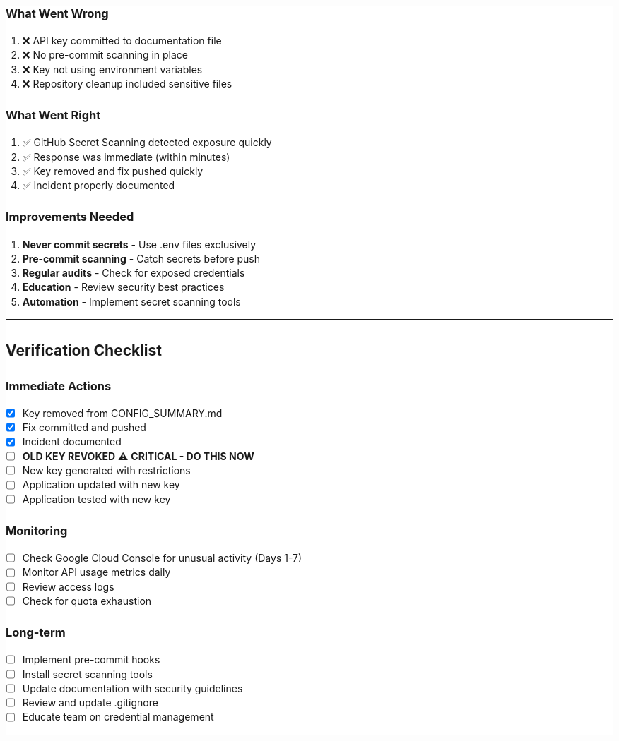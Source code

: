 ### What Went Wrong

1. ❌ API key committed to documentation file
2. ❌ No pre-commit scanning in place
3. ❌ Key not using environment variables
4. ❌ Repository cleanup included sensitive files

### What Went Right

1. ✅ GitHub Secret Scanning detected exposure quickly
2. ✅ Response was immediate (within minutes)
3. ✅ Key removed and fix pushed quickly
4. ✅ Incident properly documented

### Improvements Needed

1. **Never commit secrets** - Use .env files exclusively
2. **Pre-commit scanning** - Catch secrets before push
3. **Regular audits** - Check for exposed credentials
4. **Education** - Review security best practices
5. **Automation** - Implement secret scanning tools

---

## Verification Checklist

### Immediate Actions

- [x] Key removed from CONFIG_SUMMARY.md
- [x] Fix committed and pushed
- [x] Incident documented
- [ ] **OLD KEY REVOKED** ⚠️ **CRITICAL - DO THIS NOW**
- [ ] New key generated with restrictions
- [ ] Application updated with new key
- [ ] Application tested with new key

### Monitoring

- [ ] Check Google Cloud Console for unusual activity (Days 1-7)
- [ ] Monitor API usage metrics daily
- [ ] Review access logs
- [ ] Check for quota exhaustion

### Long-term

- [ ] Implement pre-commit hooks
- [ ] Install secret scanning tools
- [ ] Update documentation with security guidelines
- [ ] Review and update .gitignore
- [ ] Educate team on credential management

---
